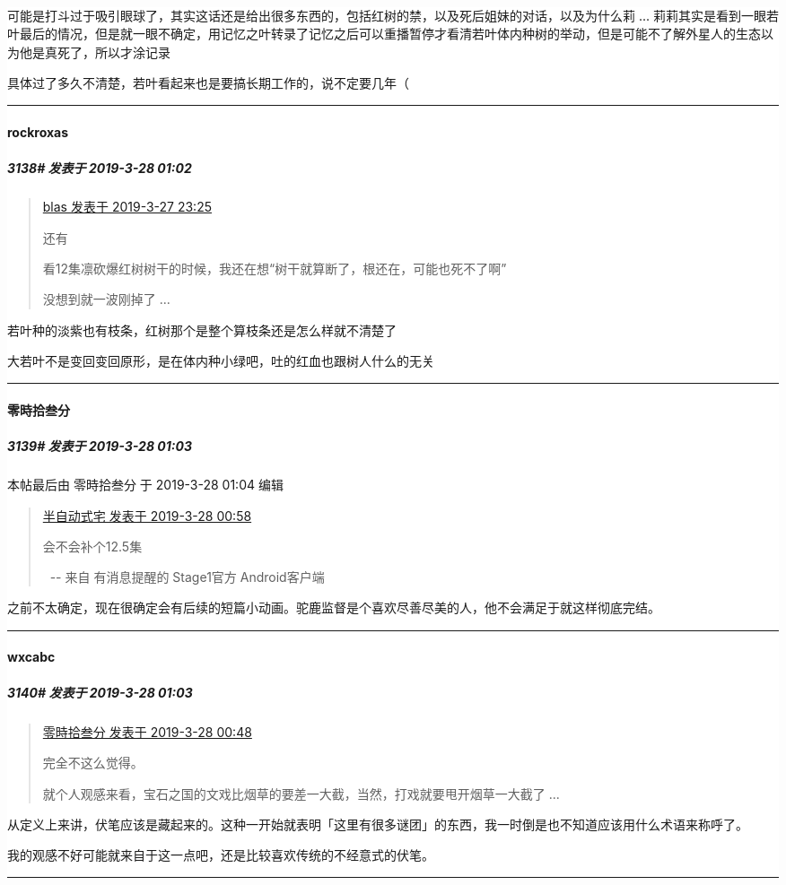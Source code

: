 可能是打斗过于吸引眼球了，其实这话还是给出很多东西的，包括红树的禁，以及死后姐妹的对话，以及为什么莉 ...</blockquote>
莉莉其实是看到一眼若叶最后的情况，但是就一眼不确定，用记忆之叶转录了记忆之后可以重播暂停才看清若叶体内种树的举动，但是可能不了解外星人的生态以为他是真死了，所以才涂记录

具体过了多久不清楚，若叶看起来也是要搞长期工作的，说不定要几年（


-----

####  rockroxas  
##### 3138#       发表于 2019-3-28 01:02


<blockquote><a href="httphttps://bbs.saraba1st.com/2b/forum.php?mod=redirect&amp;goto=findpost&amp;pid=43066056&amp;ptid=1572029" target="_blank">blas 发表于 2019-3-27 23:25</a>

还有

看12集凛砍爆红树树干的时候，我还在想“树干就算断了，根还在，可能也死不了啊”

没想到就一波刚掉了 ...</blockquote>
若叶种的淡紫也有枝条，红树那个是整个算枝条还是怎么样就不清楚了

大若叶不是变回变回原形，是在体内种小绿吧，吐的红血也跟树人什么的无关


-----

####  零時拾叁分  
##### 3139#       发表于 2019-3-28 01:03


 本帖最后由 零時拾叁分 于 2019-3-28 01:04 编辑 
<blockquote><a href="httphttps://bbs.saraba1st.com/2b/forum.php?mod=redirect&amp;goto=findpost&amp;pid=43066974&amp;ptid=1572029" target="_blank">半自动式宅 发表于 2019-3-28 00:58</a>

会不会补个12.5集


  -- 来自 有消息提醒的 Stage1官方 Android客户端</blockquote>
之前不太确定，现在很确定会有后续的短篇小动画。驼鹿监督是个喜欢尽善尽美的人，他不会满足于就这样彻底完结。


-----

####  wxcabc  
##### 3140#       发表于 2019-3-28 01:03


<blockquote><a href="httphttps://bbs.saraba1st.com/2b/forum.php?mod=redirect&amp;goto=findpost&amp;pid=43066900&amp;ptid=1572029" target="_blank">零時拾叁分 发表于 2019-3-28 00:48</a>

完全不这么觉得。

就个人观感来看，宝石之国的文戏比烟草的要差一大截，当然，打戏就要甩开烟草一大截了 ...</blockquote>
从定义上来讲，伏笔应该是藏起来的。这种一开始就表明「这里有很多谜团」的东西，我一时倒是也不知道应该用什么术语来称呼了。


我的观感不好可能就来自于这一点吧，还是比较喜欢传统的不经意式的伏笔。


-----
